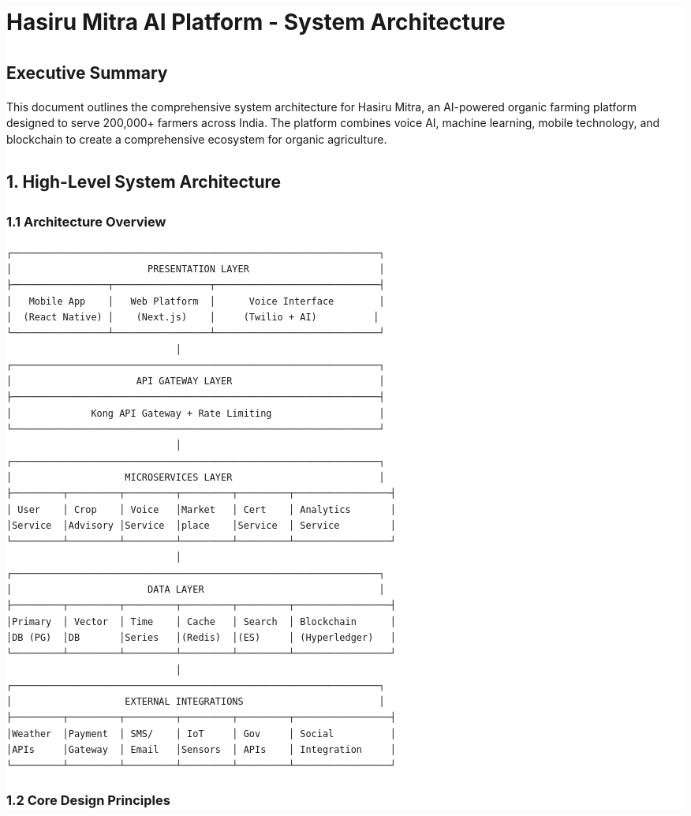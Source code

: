 # Hasiru Mitra AI Platform - System Architecture

## Executive Summary

This document outlines the comprehensive system architecture for Hasiru Mitra, an AI-powered organic farming platform designed to serve 200,000+ farmers across India. The platform combines voice AI, machine learning, mobile technology, and blockchain to create a comprehensive ecosystem for organic agriculture.

## 1. High-Level System Architecture

### 1.1 Architecture Overview

```
┌─────────────────────────────────────────────────────────────────┐
│                        PRESENTATION LAYER                       │
├─────────────────┬─────────────────┬─────────────────────────────┤
│   Mobile App    │   Web Platform  │      Voice Interface        │
│  (React Native) │    (Next.js)    │     (Twilio + AI)          │
└─────────────────┴─────────────────┴─────────────────────────────┘
                              │
┌─────────────────────────────────────────────────────────────────┐
│                      API GATEWAY LAYER                          │
├─────────────────────────────────────────────────────────────────┤
│              Kong API Gateway + Rate Limiting                   │
└─────────────────────────────────────────────────────────────────┘
                              │
┌─────────────────────────────────────────────────────────────────┐
│                    MICROSERVICES LAYER                          │
├─────────┬─────────┬─────────┬─────────┬─────────┬─────────────────┤
│ User    │ Crop    │ Voice   │Market   │ Cert    │ Analytics       │
│Service  │Advisory │Service  │place    │Service  │ Service         │
└─────────┴─────────┴─────────┴─────────┴─────────┴─────────────────┘
                              │
┌─────────────────────────────────────────────────────────────────┐
│                        DATA LAYER                               │
├─────────┬─────────┬─────────┬─────────┬─────────┬─────────────────┤
│Primary  │ Vector  │ Time    │ Cache   │ Search  │ Blockchain      │
│DB (PG)  │DB       │Series   │(Redis)  │(ES)     │ (Hyperledger)   │
└─────────┴─────────┴─────────┴─────────┴─────────┴─────────────────┘
                              │
┌─────────────────────────────────────────────────────────────────┐
│                    EXTERNAL INTEGRATIONS                        │
├─────────┬─────────┬─────────┬─────────┬─────────┬─────────────────┤
│Weather  │Payment  │ SMS/    │ IoT     │ Gov     │ Social          │
│APIs     │Gateway  │ Email   │Sensors  │ APIs    │ Integration     │
└─────────┴─────────┴─────────┴─────────┴─────────┴─────────────────┘
```

### 1.2 Core Design Principles
